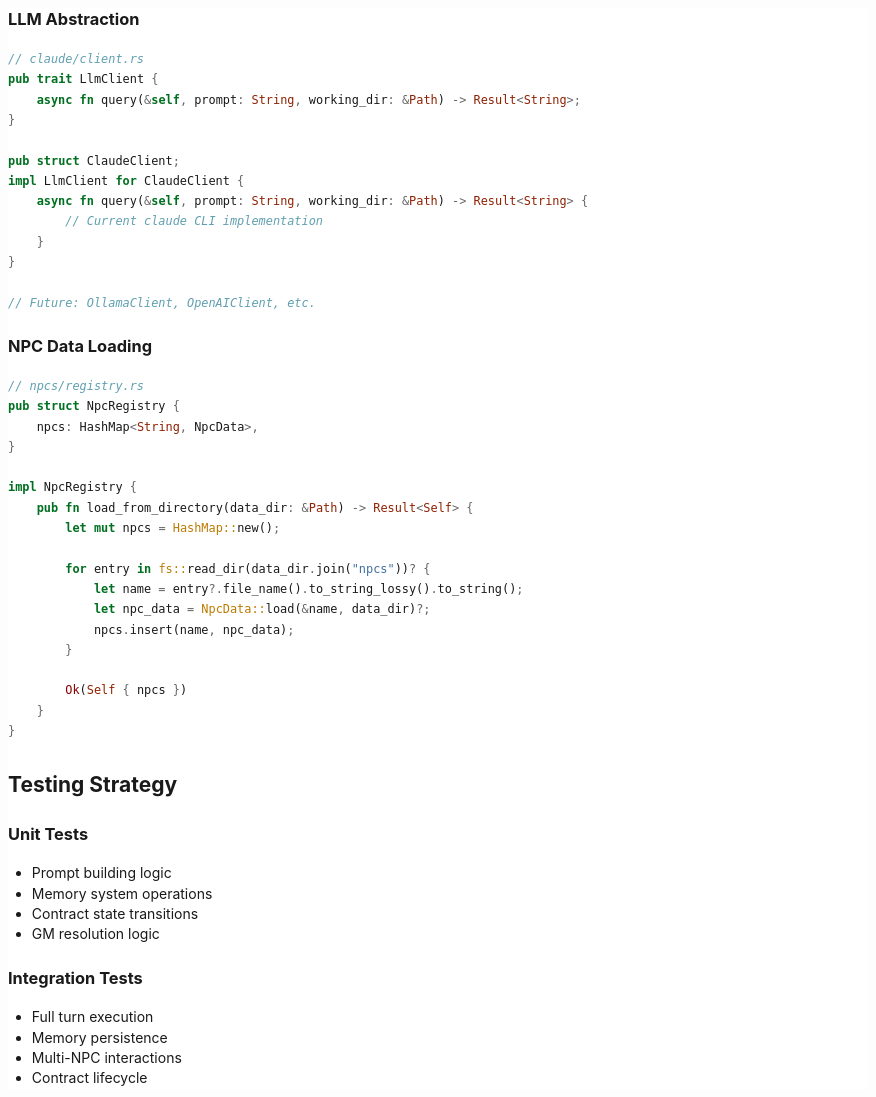 ```rust
```

### LLM Abstraction
```rust
// claude/client.rs
pub trait LlmClient {
    async fn query(&self, prompt: String, working_dir: &Path) -> Result<String>;
}

pub struct ClaudeClient;
impl LlmClient for ClaudeClient {
    async fn query(&self, prompt: String, working_dir: &Path) -> Result<String> {
        // Current claude CLI implementation
    }
}

// Future: OllamaClient, OpenAIClient, etc.
```

### NPC Data Loading
```rust
// npcs/registry.rs
pub struct NpcRegistry {
    npcs: HashMap<String, NpcData>,
}

impl NpcRegistry {
    pub fn load_from_directory(data_dir: &Path) -> Result<Self> {
        let mut npcs = HashMap::new();
        
        for entry in fs::read_dir(data_dir.join("npcs"))? {
            let name = entry?.file_name().to_string_lossy().to_string();
            let npc_data = NpcData::load(&name, data_dir)?;
            npcs.insert(name, npc_data);
        }
        
        Ok(Self { npcs })
    }
}
```

## Testing Strategy

### Unit Tests
- Prompt building logic
- Memory system operations
- Contract state transitions
- GM resolution logic

### Integration Tests
- Full turn execution
- Memory persistence
- Multi-NPC interactions
- Contract lifecycle
